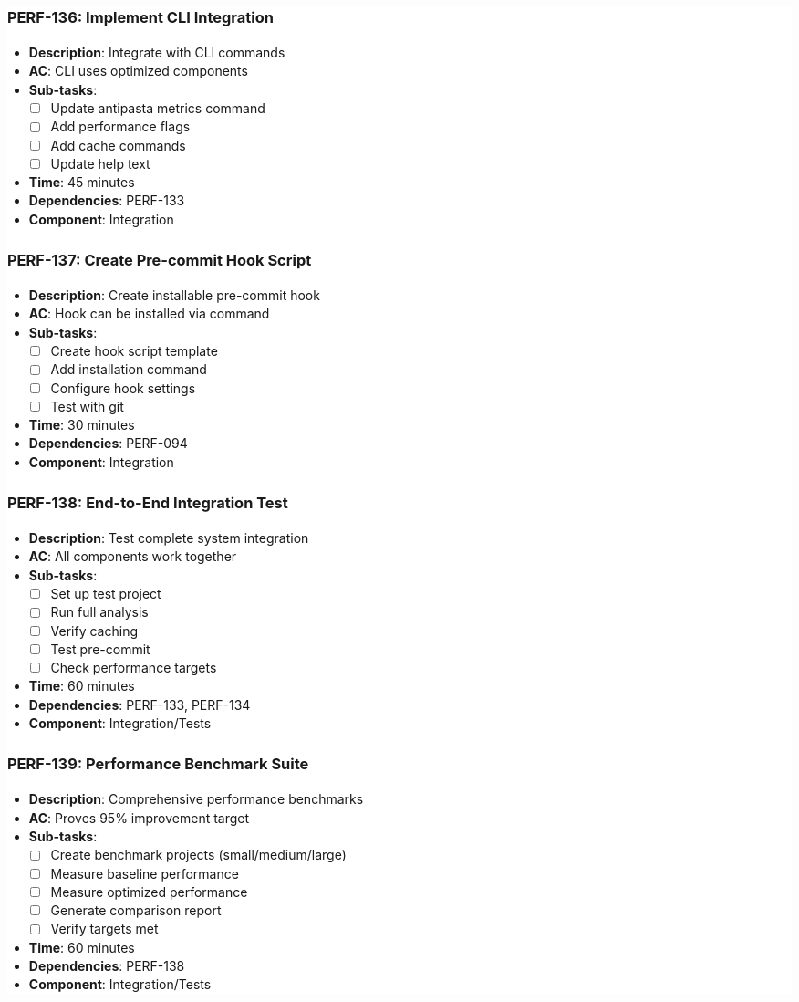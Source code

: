 ### PERF-136: Implement CLI Integration
- **Description**: Integrate with CLI commands
- **AC**: CLI uses optimized components
- **Sub-tasks**:
  - [ ] Update antipasta metrics command
  - [ ] Add performance flags
  - [ ] Add cache commands
  - [ ] Update help text
- **Time**: 45 minutes
- **Dependencies**: PERF-133
- **Component**: Integration

### PERF-137: Create Pre-commit Hook Script
- **Description**: Create installable pre-commit hook
- **AC**: Hook can be installed via command
- **Sub-tasks**:
  - [ ] Create hook script template
  - [ ] Add installation command
  - [ ] Configure hook settings
  - [ ] Test with git
- **Time**: 30 minutes
- **Dependencies**: PERF-094
- **Component**: Integration

### PERF-138: End-to-End Integration Test
- **Description**: Test complete system integration
- **AC**: All components work together
- **Sub-tasks**:
  - [ ] Set up test project
  - [ ] Run full analysis
  - [ ] Verify caching
  - [ ] Test pre-commit
  - [ ] Check performance targets
- **Time**: 60 minutes
- **Dependencies**: PERF-133, PERF-134
- **Component**: Integration/Tests

### PERF-139: Performance Benchmark Suite
- **Description**: Comprehensive performance benchmarks
- **AC**: Proves 95% improvement target
- **Sub-tasks**:
  - [ ] Create benchmark projects (small/medium/large)
  - [ ] Measure baseline performance
  - [ ] Measure optimized performance
  - [ ] Generate comparison report
  - [ ] Verify targets met
- **Time**: 60 minutes
- **Dependencies**: PERF-138
- **Component**: Integration/Tests
